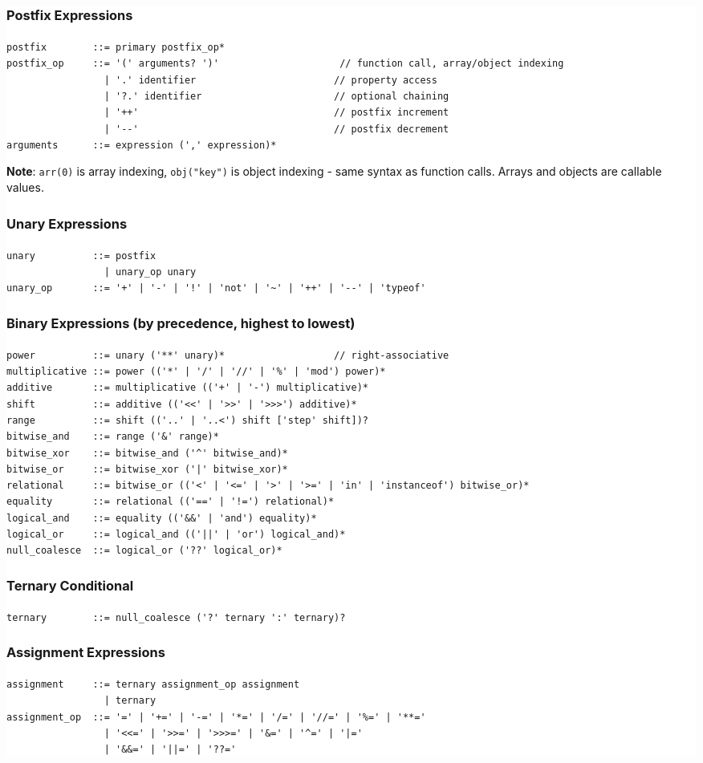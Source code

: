 ### Postfix Expressions
```
postfix        ::= primary postfix_op*
postfix_op     ::= '(' arguments? ')'                     // function call, array/object indexing
                 | '.' identifier                        // property access
                 | '?.' identifier                       // optional chaining
                 | '++'                                  // postfix increment
                 | '--'                                  // postfix decrement
arguments      ::= expression (',' expression)*
```

**Note**: `arr(0)` is array indexing, `obj("key")` is object indexing - same syntax as function calls. Arrays and objects are callable values.

### Unary Expressions
```
unary          ::= postfix
                 | unary_op unary
unary_op       ::= '+' | '-' | '!' | 'not' | '~' | '++' | '--' | 'typeof'
```

### Binary Expressions (by precedence, highest to lowest)
```
power          ::= unary ('**' unary)*                   // right-associative
multiplicative ::= power (('*' | '/' | '//' | '%' | 'mod') power)*
additive       ::= multiplicative (('+' | '-') multiplicative)*
shift          ::= additive (('<<' | '>>' | '>>>') additive)*
range          ::= shift (('..' | '..<') shift ['step' shift])?
bitwise_and    ::= range ('&' range)*
bitwise_xor    ::= bitwise_and ('^' bitwise_and)*
bitwise_or     ::= bitwise_xor ('|' bitwise_xor)*
relational     ::= bitwise_or (('<' | '<=' | '>' | '>=' | 'in' | 'instanceof') bitwise_or)*
equality       ::= relational (('==' | '!=') relational)*
logical_and    ::= equality (('&&' | 'and') equality)*
logical_or     ::= logical_and (('||' | 'or') logical_and)*
null_coalesce  ::= logical_or ('??' logical_or)*
```

### Ternary Conditional
```
ternary        ::= null_coalesce ('?' ternary ':' ternary)?
```

### Assignment Expressions
```
assignment     ::= ternary assignment_op assignment
                 | ternary
assignment_op  ::= '=' | '+=' | '-=' | '*=' | '/=' | '//=' | '%=' | '**='
                 | '<<=' | '>>=' | '>>>=' | '&=' | '^=' | '|='
                 | '&&=' | '||=' | '??='
```
